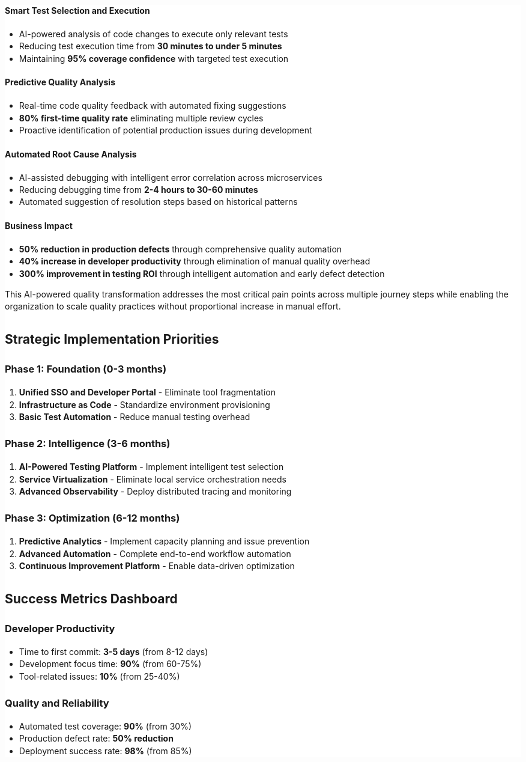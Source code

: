 #### **Smart Test Selection and Execution**
- AI-powered analysis of code changes to execute only relevant tests
- Reducing test execution time from **30 minutes to under 5 minutes**
- Maintaining **95% coverage confidence** with targeted test execution

#### **Predictive Quality Analysis**
- Real-time code quality feedback with automated fixing suggestions
- **80% first-time quality rate** eliminating multiple review cycles
- Proactive identification of potential production issues during development

#### **Automated Root Cause Analysis**
- AI-assisted debugging with intelligent error correlation across microservices
- Reducing debugging time from **2-4 hours to 30-60 minutes**
- Automated suggestion of resolution steps based on historical patterns

#### **Business Impact**
- **50% reduction in production defects** through comprehensive quality automation
- **40% increase in developer productivity** through elimination of manual quality overhead
- **300% improvement in testing ROI** through intelligent automation and early defect detection

This AI-powered quality transformation addresses the most critical pain points across multiple journey steps while enabling the organization to scale quality practices without proportional increase in manual effort.

## Strategic Implementation Priorities

### **Phase 1: Foundation (0-3 months)**
1. **Unified SSO and Developer Portal** - Eliminate tool fragmentation
2. **Infrastructure as Code** - Standardize environment provisioning
3. **Basic Test Automation** - Reduce manual testing overhead

### **Phase 2: Intelligence (3-6 months)**
1. **AI-Powered Testing Platform** - Implement intelligent test selection
2. **Service Virtualization** - Eliminate local service orchestration needs
3. **Advanced Observability** - Deploy distributed tracing and monitoring

### **Phase 3: Optimization (6-12 months)**
1. **Predictive Analytics** - Implement capacity planning and issue prevention
2. **Advanced Automation** - Complete end-to-end workflow automation
3. **Continuous Improvement Platform** - Enable data-driven optimization

## Success Metrics Dashboard

### **Developer Productivity**
- Time to first commit: **3-5 days** (from 8-12 days)
- Development focus time: **90%** (from 60-75%)
- Tool-related issues: **10%** (from 25-40%)

### **Quality and Reliability**
- Automated test coverage: **90%** (from 30%)
- Production defect rate: **50% reduction**
- Deployment success rate: **98%** (from 85%)
